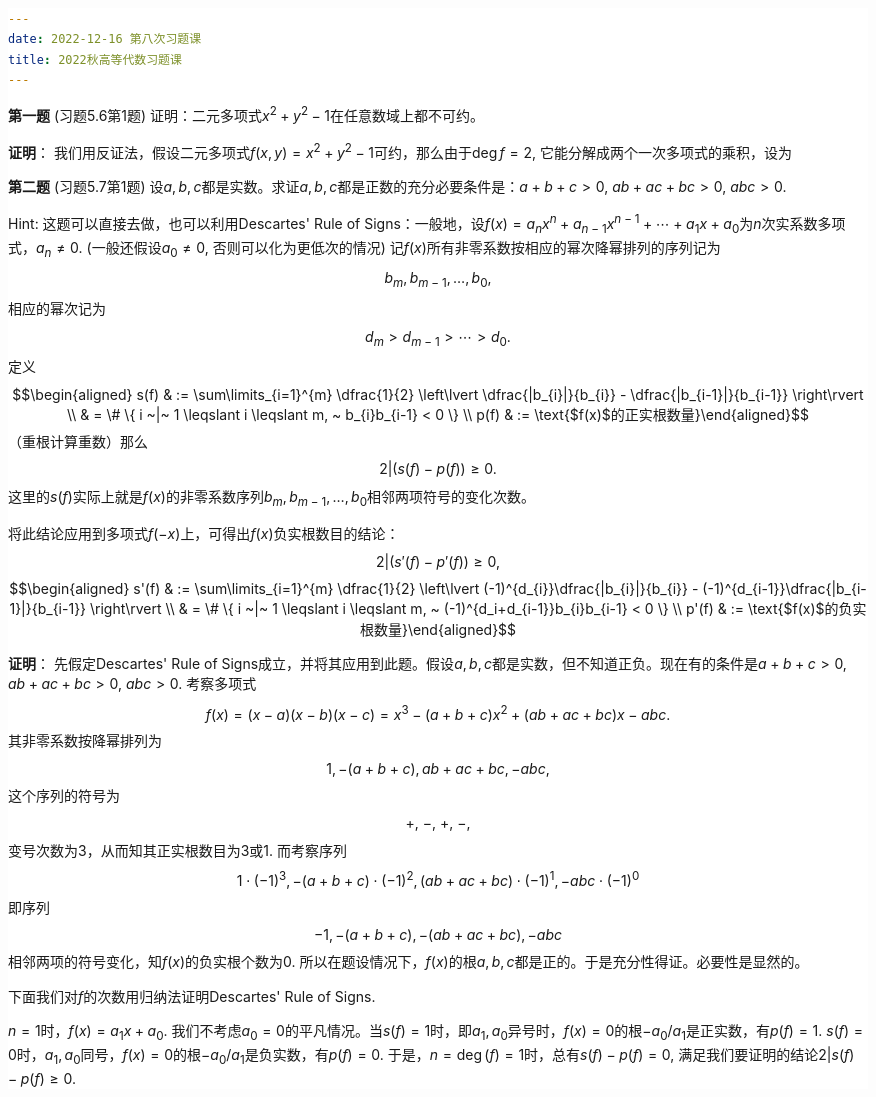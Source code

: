 ```yaml
---
date: 2022-12-16 第八次习题课
title: 2022秋高等代数习题课
---
```


**第一题** (习题5.6第1题)
证明：二元多项式$x^2 + y^2 - 1$在任意数域上都不可约。

**证明**：
我们用反证法，假设二元多项式$f(x, y) = x^2 + y^2 - 1$可约，那么由于$\deg f = 2,$
它能分解成两个一次多项式的乘积，设为

**第二题** (习题5.7第1题)
设$a, b, c$都是实数。求证$a, b, c$都是正数的充分必要条件是：$a + b + c > 0,$
$ab + ac + bc > 0,$ $abc > 0.$

Hint: 这题可以直接去做，也可以利用Descartes' Rule of
Signs：一般地，设$f(x) = a_n x^n + a_{n-1} x^{n-1} + \cdots + a_1 x + a_0$为$n$次实系数多项式，$a_n \neq 0.$
(一般还假设$a_0 \neq 0,$ 否则可以化为更低次的情况)
记$f(x)$所有非零系数按相应的幂次降幂排列的序列记为
$$b_m, b_{m-1}, \ldots, b_0,$$ 相应的幂次记为
$$d_m > d_{m-1} > \cdots > d_0.$$ 定义 $$\begin{aligned}
s(f) & := \sum\limits_{i=1}^{m} \dfrac{1}{2} \left\lvert \dfrac{|b_{i}|}{b_{i}} - \dfrac{|b_{i-1}|}{b_{i-1}} \right\rvert \\
& = \# \{ i ~|~ 1 \leqslant i \leqslant m, ~ b_{i}b_{i-1} < 0 \} \\
p(f) & := \text{$f(x)$的正实根数量}\end{aligned}$$ （重根计算重数）那么
$$2 | (s(f) - p(f)) \geqslant 0.$$
这里的$s(f)$实际上就是$f(x)$的非零系数序列$b_m, b_{m-1}, \ldots, b_0$相邻两项符号的变化次数。

将此结论应用到多项式$f(-x)$上，可得出$f(x)$负实根数目的结论：
$$2 | (s'(f) - p'(f)) \geqslant 0,$$ $$\begin{aligned}
s'(f) & := \sum\limits_{i=1}^{m} \dfrac{1}{2} \left\lvert (-1)^{d_{i}}\dfrac{|b_{i}|}{b_{i}} - (-1)^{d_{i-1}}\dfrac{|b_{i-1}|}{b_{i-1}} \right\rvert \\
& = \# \{ i ~|~ 1 \leqslant i \leqslant m, ~ (-1)^{d_i+d_{i-1}}b_{i}b_{i-1} < 0 \} \\
p'(f) & := \text{$f(x)$的负实根数量}\end{aligned}$$

**证明**： 先假定Descartes' Rule of
Signs成立，并将其应用到此题。假设$a, b, c$都是实数，但不知道正负。现在有的条件是$a + b + c > 0,$
$ab + ac + bc > 0,$ $abc > 0.$ 考察多项式
$$f(x) = (x-a)(x-b)(x-c) = x^3 - (a+b+c)x^2 + (ab+ac+bc)x -abc.$$
其非零系数按降幂排列为 $$1, - (a+b+c), ab+ac+bc, -abc,$$
这个序列的符号为 $$+, ~ -, ~ +, ~-,$$
变号次数为3，从而知其正实根数目为3或1. 而考察序列
$$1\cdot(-1)^3, - (a+b+c)\cdot(-1)^2, (ab+ac+bc)\cdot(-1)^1, -abc\cdot(-1)^0$$
即序列 $$-1, - (a+b+c), -(ab+ac+bc), -abc$$
相邻两项的符号变化，知$f(x)$的负实根个数为0.
所以在题设情况下，$f(x)$的根$a, b, c$都是正的。于是充分性得证。必要性是显然的。

下面我们对$f$的次数用归纳法证明Descartes' Rule of Signs.

$n = 1$时，$f(x) = a_1 x + a_0.$
我们不考虑$a_0 = 0$的平凡情况。当$s(f) = 1$时，即$a_1, a_0$异号时，$f(x) = 0$的根$-a_0 / a_1$是正实数，有$p(f) = 1.$
$s(f) = 0$时，$a_1, a_0$同号，$f(x) = 0$的根$-a_0 / a_1$是负实数，有$p(f) = 0.$
于是，$n = \deg(f) = 1$时，总有$s(f) - p(f) = 0,$
满足我们要证明的结论$2 | s(f) - p(f) \geqslant 0.$
